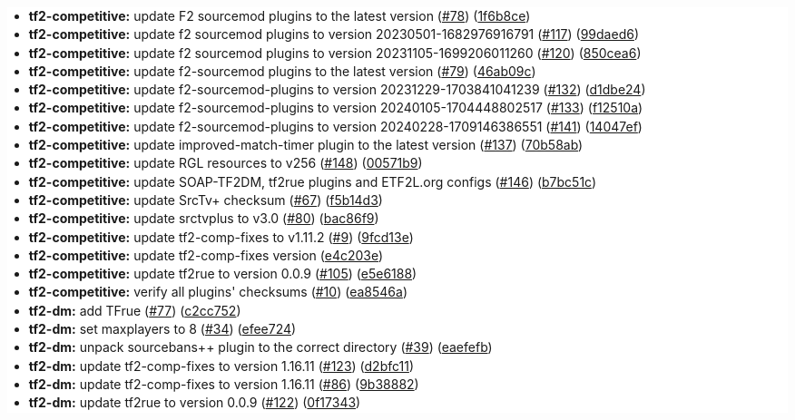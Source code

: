* **tf2-competitive:** update F2 sourcemod plugins to the latest version ([#78](https://github.com/latamgg/TF2-Servers/issues/78)) ([1f6b8ce](https://github.com/latamgg/TF2-Servers/commit/1f6b8ce7bedd7580cb09982bdfc59065cc187424))
* **tf2-competitive:** update f2 sourcemod plugins to version 20230501-1682976916791 ([#117](https://github.com/latamgg/TF2-Servers/issues/117)) ([99daed6](https://github.com/latamgg/TF2-Servers/commit/99daed61ce3b048c8e39272755a1b3d294e6efd5))
* **tf2-competitive:** update f2 sourcemod plugins to version 20231105-1699206011260 ([#120](https://github.com/latamgg/TF2-Servers/issues/120)) ([850cea6](https://github.com/latamgg/TF2-Servers/commit/850cea6db932b639613e128ef0865952259ff924))
* **tf2-competitive:** update f2-sourcemod plugins to the latest version ([#79](https://github.com/latamgg/TF2-Servers/issues/79)) ([46ab09c](https://github.com/latamgg/TF2-Servers/commit/46ab09caf810daca59d64b8d1a5790ef2178a28a))
* **tf2-competitive:** update f2-sourcemod-plugins to version 20231229-1703841041239 ([#132](https://github.com/latamgg/TF2-Servers/issues/132)) ([d1dbe24](https://github.com/latamgg/TF2-Servers/commit/d1dbe24f7e875ab1d0c77c7ad6da3a22a8311390))
* **tf2-competitive:** update f2-sourcemod-plugins to version 20240105-1704448802517 ([#133](https://github.com/latamgg/TF2-Servers/issues/133)) ([f12510a](https://github.com/latamgg/TF2-Servers/commit/f12510a9f1bd8b907ae708817fb6b85d5ea489ab))
* **tf2-competitive:** update f2-sourcemod-plugins to version 20240228-1709146386551 ([#141](https://github.com/latamgg/TF2-Servers/issues/141)) ([14047ef](https://github.com/latamgg/TF2-Servers/commit/14047ef05aa44539678fa8cbfb95538b1aa2a3ef))
* **tf2-competitive:** update improved-match-timer plugin to the latest version ([#137](https://github.com/latamgg/TF2-Servers/issues/137)) ([70b58ab](https://github.com/latamgg/TF2-Servers/commit/70b58abbb38bd6063032c066aa5a0c2946c2e780))
* **tf2-competitive:** update RGL resources to v256 ([#148](https://github.com/latamgg/TF2-Servers/issues/148)) ([00571b9](https://github.com/latamgg/TF2-Servers/commit/00571b923458793ae647cd71d9129a18ec1f3113))
* **tf2-competitive:** update SOAP-TF2DM, tf2rue plugins and ETF2L.org configs ([#146](https://github.com/latamgg/TF2-Servers/issues/146)) ([b7bc51c](https://github.com/latamgg/TF2-Servers/commit/b7bc51c64425af2a2c54ce753e0da2068497447f))
* **tf2-competitive:** update SrcTv+ checksum ([#67](https://github.com/latamgg/TF2-Servers/issues/67)) ([f5b14d3](https://github.com/latamgg/TF2-Servers/commit/f5b14d3c2a005e5ca44d2d618c8529a2c23fb053))
* **tf2-competitive:** update srctvplus to v3.0 ([#80](https://github.com/latamgg/TF2-Servers/issues/80)) ([bac86f9](https://github.com/latamgg/TF2-Servers/commit/bac86f9cc2f3056f9bda1b28ef6d14f563459407))
* **tf2-competitive:** update tf2-comp-fixes to v1.11.2 ([#9](https://github.com/latamgg/TF2-Servers/issues/9)) ([9fcd13e](https://github.com/latamgg/TF2-Servers/commit/9fcd13e57b0a0f24c91f949573e2723010a4b788))
* **tf2-competitive:** update tf2-comp-fixes version ([e4c203e](https://github.com/latamgg/TF2-Servers/commit/e4c203eccdd1c2d6ba3a32318af5e84bd9a40945))
* **tf2-competitive:** update tf2rue to version 0.0.9 ([#105](https://github.com/latamgg/TF2-Servers/issues/105)) ([e5e6188](https://github.com/latamgg/TF2-Servers/commit/e5e61887796439c18e3b3258969b753e086e17f0))
* **tf2-competitive:** verify all plugins' checksums ([#10](https://github.com/latamgg/TF2-Servers/issues/10)) ([ea8546a](https://github.com/latamgg/TF2-Servers/commit/ea8546a820ffea97258c0e5a636e3eaa454d0137))
* **tf2-dm:** add TFrue ([#77](https://github.com/latamgg/TF2-Servers/issues/77)) ([c2cc752](https://github.com/latamgg/TF2-Servers/commit/c2cc752ff1b05417442449a4981019406711e386))
* **tf2-dm:** set maxplayers to 8 ([#34](https://github.com/latamgg/TF2-Servers/issues/34)) ([efee724](https://github.com/latamgg/TF2-Servers/commit/efee724b9be38bcb105f3c8395d0397d28874c06))
* **tf2-dm:** unpack sourcebans++ plugin to the correct directory ([#39](https://github.com/latamgg/TF2-Servers/issues/39)) ([eaefefb](https://github.com/latamgg/TF2-Servers/commit/eaefefbf64ebb2bfe3ab4c28024a47a29fe47483))
* **tf2-dm:** update tf2-comp-fixes to version 1.16.11 ([#123](https://github.com/latamgg/TF2-Servers/issues/123)) ([d2bfc11](https://github.com/latamgg/TF2-Servers/commit/d2bfc1179922dfdab946d9b92bab9f0d425d9d50))
* **tf2-dm:** update tf2-comp-fixes to version 1.16.11 ([#86](https://github.com/latamgg/TF2-Servers/issues/86)) ([9b38882](https://github.com/latamgg/TF2-Servers/commit/9b3888204290018bfe1ffbd61c0f691018d4589a))
* **tf2-dm:** update tf2rue to version 0.0.9 ([#122](https://github.com/latamgg/TF2-Servers/issues/122)) ([0f17343](https://github.com/latamgg/TF2-Servers/commit/0f17343172c02a0e5cc3ebff7aeea7d07fe099df))